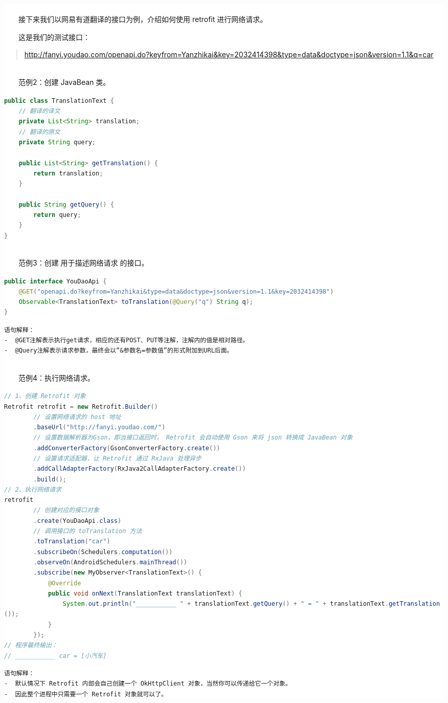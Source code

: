 <br>　　接下来我们以网易有道翻译的接口为例，介绍如何使用 retrofit 进行网络请求。

　　这是我们的测试接口：
>http://fanyi.youdao.com/openapi.do?keyfrom=Yanzhikai&key=2032414398&type=data&doctype=json&version=1.1&q=car 

<br>　　范例2：创建 JavaBean 类。
``` java
public class TranslationText {
    // 翻译的译文
    private List<String> translation;
    // 翻译的原文
    private String query;

    public List<String> getTranslation() {
        return translation;
    }

    public String getQuery() {
        return query;
    }
}
```

<br>　　范例3：创建 用于描述网络请求 的接口。
``` java
public interface YouDaoApi {
    @GET("openapi.do?keyfrom=Yanzhikai&type=data&doctype=json&version=1.1&key=2032414398")
    Observable<TranslationText> toTranslation(@Query("q") String q);
}
```
    语句解释：
    -  @GET注解表示执行get请求，相应的还有POST、PUT等注解，注解内的值是相对路径。
    -  @Query注解表示请求参数，最终会以“&参数名=参数值”的形式附加到URL后面。

<br>　　范例4：执行网络请求。
``` java
// 1、创建 Retrofit 对象
Retrofit retrofit = new Retrofit.Builder()
        // 设置网络请求的 host 地址
        .baseUrl("http://fanyi.youdao.com/") 
        // 设置数据解析器为Gson，即当接口返回时， Retrofit 会自动使用 Gson 来将 json 转换成 JavaBean 对象
        .addConverterFactory(GsonConverterFactory.create())
        // 设置请求适配器，让 Retrofit 通过 RxJava 处理异步
        .addCallAdapterFactory(RxJava2CallAdapterFactory.create())
        .build();
// 2、执行网络请求
retrofit
        // 创建对应的接口对象
        .create(YouDaoApi.class)
        // 调用接口的 toTranslation 方法
        .toTranslation("car")
        .subscribeOn(Schedulers.computation())
        .observeOn(AndroidSchedulers.mainThread())
        .subscribe(new MyObserver<TranslationText>() {
            @Override
            public void onNext(TranslationText translationText) {
                System.out.println("___________ " + translationText.getQuery() + " = " + translationText.getTranslation());
            }
        });
// 程序最终输出：
// ___________ car = [小汽车]
```
    语句解释：
    -  默认情况下 Retrofit 内部会自己创建一个 OkHttpClient 对象，当然你可以传递给它一个对象。
    -  因此整个进程中只需要一个 Retrofit 对象就可以了。